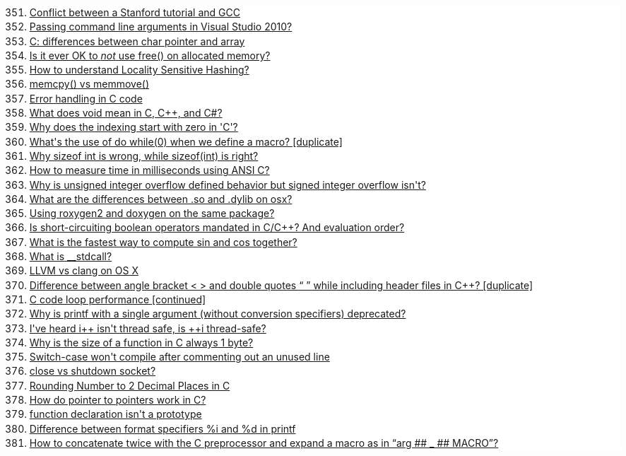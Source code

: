 351. [Conflict between a Stanford tutorial and GCC](http://stackoverflow.com/questions/19559133/conflict-between-a-stanford-tutorial-and-gcc)
352. [Passing command line arguments in Visual Studio 2010?](http://stackoverflow.com/questions/3697299/passing-command-line-arguments-in-visual-studio-2010)
353. [C: differences between char pointer and array](http://stackoverflow.com/questions/1335786/c-differences-between-char-pointer-and-array)
354. [Is it ever OK to *not* use free() on allocated memory?](http://stackoverflow.com/questions/22481134/is-it-ever-ok-to-not-use-free-on-allocated-memory)
355. [How to understand Locality Sensitive Hashing?](http://stackoverflow.com/questions/12952729/how-to-understand-locality-sensitive-hashing)
356. [memcpy() vs memmove()](http://stackoverflow.com/questions/4415910/memcpy-vs-memmove)
357. [Error handling in C code](http://stackoverflow.com/questions/385975/error-handling-in-c-code)
358. [What does void mean in C, C++, and C#?](http://stackoverflow.com/questions/1043034/what-does-void-mean-in-c-c-and-c)
359. [Why does the indexing start with zero in 'C'?](http://stackoverflow.com/questions/7320686/why-does-the-indexing-start-with-zero-in-c)
360. [What's the use of do while(0) when we define a macro? [duplicate]](http://stackoverflow.com/questions/923822/whats-the-use-of-do-while0-when-we-define-a-macro)
361. [Why sizeof int is wrong, while sizeof(int) is right?](http://stackoverflow.com/questions/13120473/why-sizeof-int-is-wrong-while-sizeofint-is-right)
362. [How to measure time in milliseconds using ANSI C?](http://stackoverflow.com/questions/361363/how-to-measure-time-in-milliseconds-using-ansi-c)
363. [Why is unsigned integer overflow defined behavior but signed integer overflow isn't?](http://stackoverflow.com/questions/18195715/why-is-unsigned-integer-overflow-defined-behavior-but-signed-integer-overflow-is)
364. [What are the differences between .so and .dylib on osx?](http://stackoverflow.com/questions/2339679/what-are-the-differences-between-so-and-dylib-on-osx)
365. [Using roxygen2 and doxygen on the same package?](http://stackoverflow.com/questions/20713521/using-roxygen2-and-doxygen-on-the-same-package)
366. [Is short-circuiting boolean operators mandated in C/C++? And evaluation order?](http://stackoverflow.com/questions/628526/is-short-circuiting-boolean-operators-mandated-in-c-c-and-evaluation-order)
367. [What is the fastest way to compute sin and cos together?](http://stackoverflow.com/questions/2683588/what-is-the-fastest-way-to-compute-sin-and-cos-together)
368. [What is __stdcall?](http://stackoverflow.com/questions/297654/what-is-stdcall)
369. [LLVM vs clang on OS X](http://stackoverflow.com/questions/5708610/llvm-vs-clang-on-os-x)
370. [Difference between angle bracket < > and double quotes “ ” while including header files in C++? [duplicate]](http://stackoverflow.com/questions/3162030/difference-between-angle-bracket-and-double-quotes-while-including-heade)
371. [C code loop performance [continued]](http://stackoverflow.com/questions/10007243/c-code-loop-performance-continued)
372. [Why is printf with a single argument (without conversion specifiers) deprecated?](http://stackoverflow.com/questions/31290850/why-is-printf-with-a-single-argument-without-conversion-specifiers-deprecated)
373. [I've heard i++ isn't thread safe, is ++i thread-safe?](http://stackoverflow.com/questions/680097/ive-heard-i-isnt-thread-safe-is-i-thread-safe)
374. [Why is the size of a function in C always 1 byte?](http://stackoverflow.com/questions/12259101/why-is-the-size-of-a-function-in-c-always-1-byte)
375. [Switch-case won't compile after commenting out an unused line](http://stackoverflow.com/questions/30726663/switch-case-wont-compile-after-commenting-out-an-unused-line)
376. [close vs shutdown socket?](http://stackoverflow.com/questions/4160347/close-vs-shutdown-socket)
377. [Rounding Number to 2 Decimal Places in C](http://stackoverflow.com/questions/1343890/rounding-number-to-2-decimal-places-in-c)
378. [How do pointer to pointers work in C?](http://stackoverflow.com/questions/897366/how-do-pointer-to-pointers-work-in-c)
379. [function declaration isn't a prototype](http://stackoverflow.com/questions/42125/function-declaration-isnt-a-prototype)
380. [Difference between format specifiers %i and %d in printf](http://stackoverflow.com/questions/1893490/difference-between-format-specifiers-i-and-d-in-printf)
381. [How to concatenate twice with the C preprocessor and expand a macro as in “arg ## _ ## MACRO”?](http://stackoverflow.com/questions/1489932/how-to-concatenate-twice-with-the-c-preprocessor-and-expand-a-macro-as-in-arg)